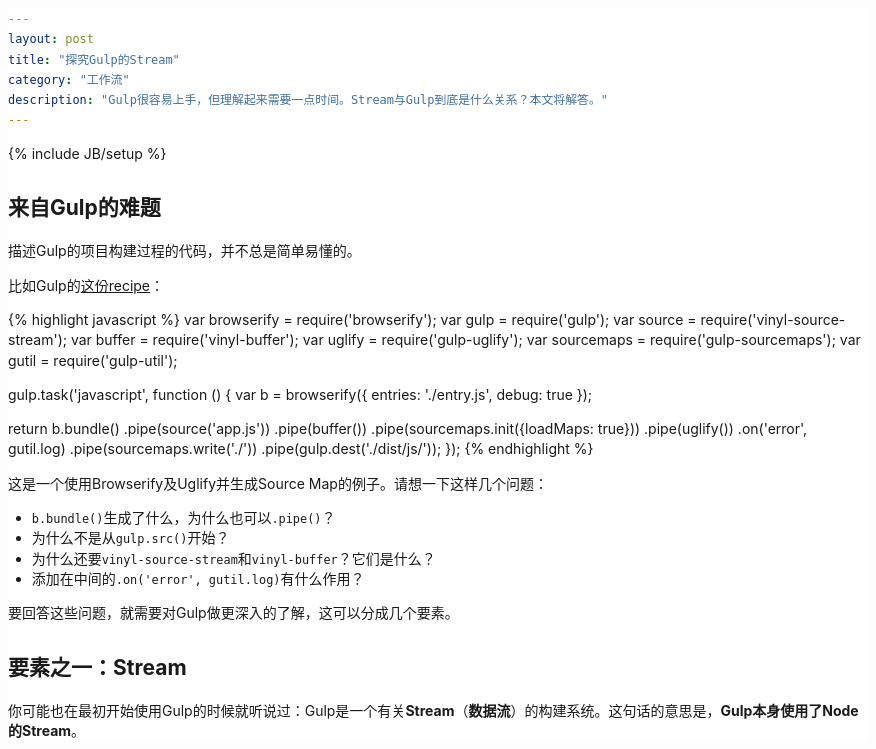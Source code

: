 ```yaml
---
layout: post
title: "探究Gulp的Stream"
category: "工作流"
description: "Gulp很容易上手，但理解起来需要一点时间。Stream与Gulp到底是什么关系？本文将解答。"
---
```

{% include JB/setup %}

## 来自Gulp的难题 ##

描述Gulp的项目构建过程的代码，并不总是简单易懂的。

比如Gulp的[这份recipe][]：

{% highlight javascript %}
var browserify = require('browserify');
var gulp = require('gulp');
var source = require('vinyl-source-stream');
var buffer = require('vinyl-buffer');
var uglify = require('gulp-uglify');
var sourcemaps = require('gulp-sourcemaps');
var gutil = require('gulp-util');

gulp.task('javascript', function () {
  var b = browserify({
    entries: './entry.js',
    debug: true
  });

  return b.bundle()
    .pipe(source('app.js'))
    .pipe(buffer())
    .pipe(sourcemaps.init({loadMaps: true}))
    .pipe(uglify())
    .on('error', gutil.log)
    .pipe(sourcemaps.write('./'))
    .pipe(gulp.dest('./dist/js/'));
});
{% endhighlight %}

这是一个使用Browserify及Uglify并生成Source Map的例子。请想一下这样几个问题：

- `b.bundle()`生成了什么，为什么也可以`.pipe()`？
- 为什么不是从`gulp.src()`开始？
- 为什么还要`vinyl-source-stream`和`vinyl-buffer`？它们是什么？
- 添加在中间的`.on('error', gutil.log)`有什么作用？

要回答这些问题，就需要对Gulp做更深入的了解，这可以分成几个要素。

## 要素之一：Stream ##

你可能也在最初开始使用Gulp的时候就听说过：Gulp是一个有关**Stream**（**数据流**）的构建系统。这句话的意思是，**Gulp本身使用了Node的Stream**。


[img_pipes]: {{POSTS_IMG_PATH}}/201509/pipes.jpg "pipes"
[img_incompatible_streams]: {{POSTS_IMG_PATH}}/201509/incompatible_streams.png "incompatible streams"
[这份recipe]: https://github.com/gulpjs/gulp/blob/master/docs/recipes/browserify-uglify-sourcemap.md "Browserify + Uglify2 with sourcemaps"
[EventEmitter的API文档]: https://nodejs.org/api/events.html "Events Node.js v4.1.0 Manual & Documentation"
[Stream Handbook]: https://github.com/substack/stream-handbook "Stream Handbook"
[Stream API]: https://nodejs.org/api/stream.html "Stream Node.js v4.1.0 Manual & Documentation"
[Vinyl]: https://github.com/wearefractal/vinyl "Vinyl"
[vinyl-fs]: https://github.com/wearefractal/vinyl-fs "vinyl-fs"
[Using buffers]: https://github.com/gulpjs/gulp/blob/master/docs/writing-a-plugin/using-buffers.md "Using buffers"
[Dealing with streams]: https://github.com/gulpjs/gulp/blob/master/docs/writing-a-plugin/dealing-with-streams.md "Dealing with streams"
[vinyl-source-stream]: https://www.npmjs.com/package/vinyl-source-stream "vinyl-source-stream"
[vinyl-source-buffer]: https://www.npmjs.com/package/vinyl-source-buffer "vinyl-source-buffer"
[vinyl-buffer]: https://www.npmjs.com/package/vinyl-buffer "vinyl-buffer"
[vinyl-transform]: https://www.npmjs.com/package/vinyl-transform "vinyl-transform"
[gulp-util]: https://www.npmjs.com/package/gulp-util "gulp-util"
[gulp-plumber]: https://www.npmjs.com/package/gulp-plumber "gulp-plumber"